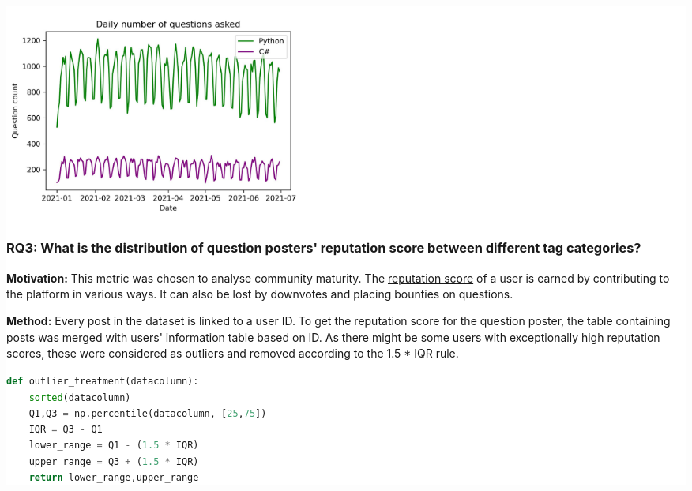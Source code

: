 <img src="https://github.com/saurabh845/stack-overflow-behaviour-analysis/blob/main/plots/question%20count.jpg" alt="Questions per day" style="width:400px;">

### RQ3: What is the distribution of question posters' reputation score between different tag categories?

**Motivation:** This metric was chosen to analyse community maturity. The [reputation score](https://stackoverflow.com/help/whats-reputation) of a user is earned by contributing to the platform in various ways. It can also be lost by downvotes and placing bounties on questions.

**Method:** Every post in the dataset is linked to a user ID. To get the reputation score for the question poster, the table containing posts was merged with users' information table based on ID. As there might be some users with exceptionally high reputation scores, these were considered as outliers and removed according to the 1.5 * IQR rule.

``` python
def outlier_treatment(datacolumn):
    sorted(datacolumn)
    Q1,Q3 = np.percentile(datacolumn, [25,75])
    IQR = Q3 - Q1
    lower_range = Q1 - (1.5 * IQR)
    upper_range = Q3 + (1.5 * IQR)
    return lower_range,upper_range
```
